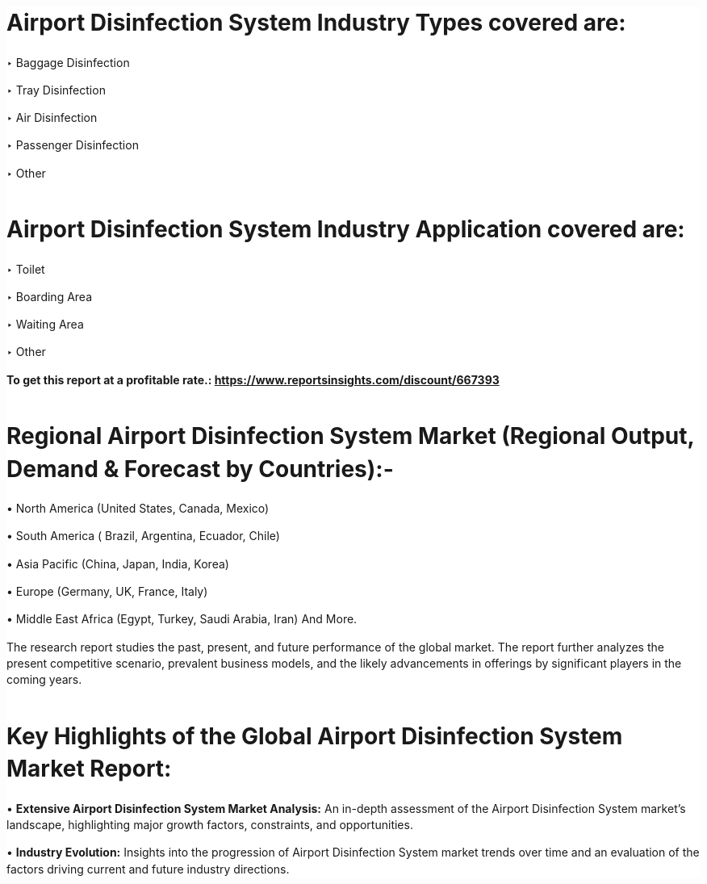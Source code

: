 # <strong>Airport Disinfection System Industry Types covered are:</strong>

‣ Baggage Disinfection

‣ Tray Disinfection

‣ Air Disinfection

‣ Passenger Disinfection

‣ Other

# <strong>Airport Disinfection System Industry Application covered are:</strong>

‣ Toilet

‣ Boarding Area

‣ Waiting Area

‣ Other

<strong>To get this report at a profitable rate.: <a href=https://www.reportsinsights.com/discount/667393>https://www.reportsinsights.com/discount/667393</a></strong></font>

# <strong>Regional Airport Disinfection System Market (Regional Output, Demand &amp; Forecast by Countries):-</strong>

• North America (United States, Canada, Mexico)

• South America ( Brazil, Argentina, Ecuador, Chile)

• Asia Pacific (China, Japan, India, Korea)

• Europe (Germany, UK, France, Italy)

• Middle East Africa (Egypt, Turkey, Saudi Arabia, Iran) And More.

The research report studies the past, present, and future performance of the global market. The report further analyzes the present competitive scenario, prevalent business models, and the likely advancements in offerings by significant players in the coming years.

# <strong>Key Highlights of the Global Airport Disinfection System Market Report:</strong>

• <strong>Extensive Airport Disinfection System Market Analysis:</strong> An in-depth assessment of the Airport Disinfection System market’s landscape, highlighting major growth factors, constraints, and opportunities.

• <strong>Industry Evolution:</strong> Insights into the progression of Airport Disinfection System market trends over time and an evaluation of the factors driving current and future industry directions.
